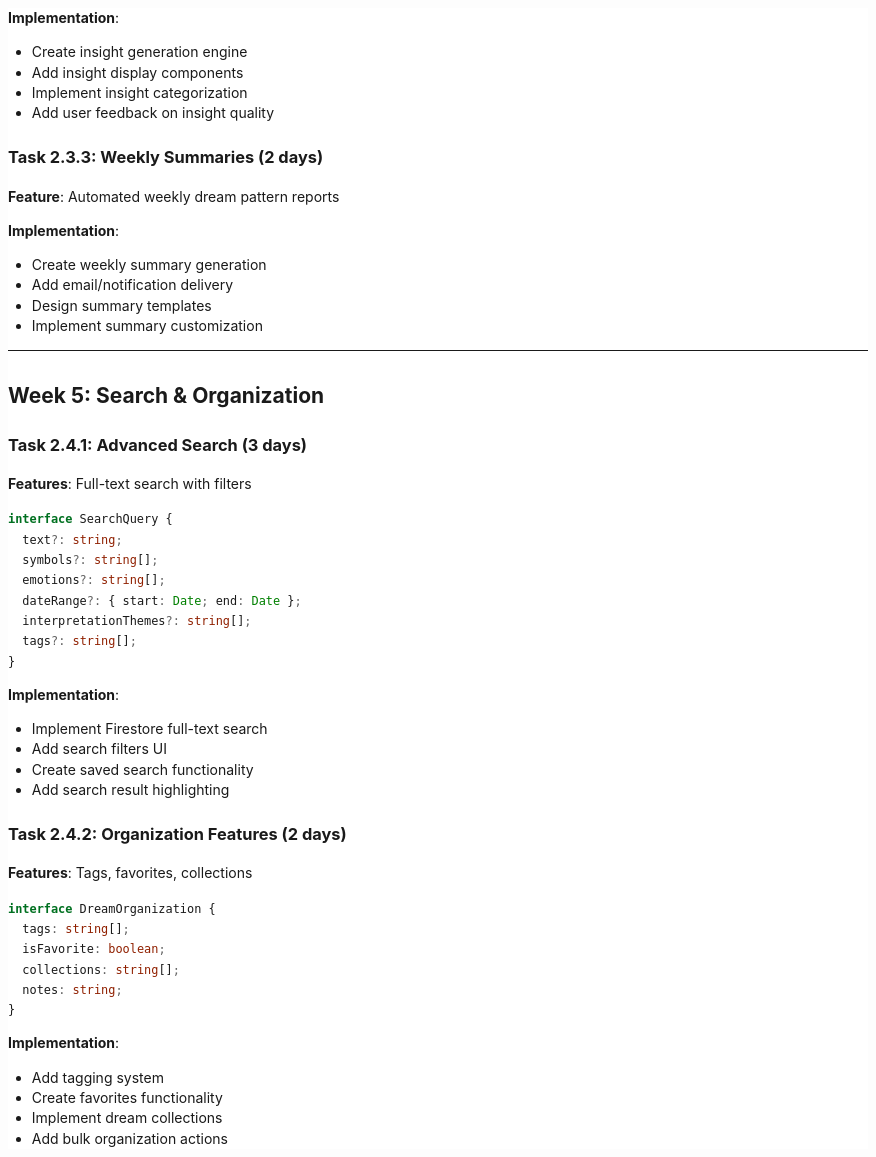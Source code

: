 **Implementation**:
- Create insight generation engine
- Add insight display components
- Implement insight categorization
- Add user feedback on insight quality

### **Task 2.3.3: Weekly Summaries (2 days)**
**Feature**: Automated weekly dream pattern reports

**Implementation**:
- Create weekly summary generation
- Add email/notification delivery
- Design summary templates
- Implement summary customization

---

## Week 5: Search & Organization

### **Task 2.4.1: Advanced Search (3 days)**
**Features**: Full-text search with filters

```typescript
interface SearchQuery {
  text?: string;
  symbols?: string[];
  emotions?: string[];
  dateRange?: { start: Date; end: Date };
  interpretationThemes?: string[];
  tags?: string[];
}
```

**Implementation**:
- Implement Firestore full-text search
- Add search filters UI
- Create saved search functionality
- Add search result highlighting

### **Task 2.4.2: Organization Features (2 days)**
**Features**: Tags, favorites, collections

```typescript
interface DreamOrganization {
  tags: string[];
  isFavorite: boolean;
  collections: string[];
  notes: string;
}
```

**Implementation**:
- Add tagging system
- Create favorites functionality
- Implement dream collections
- Add bulk organization actions
